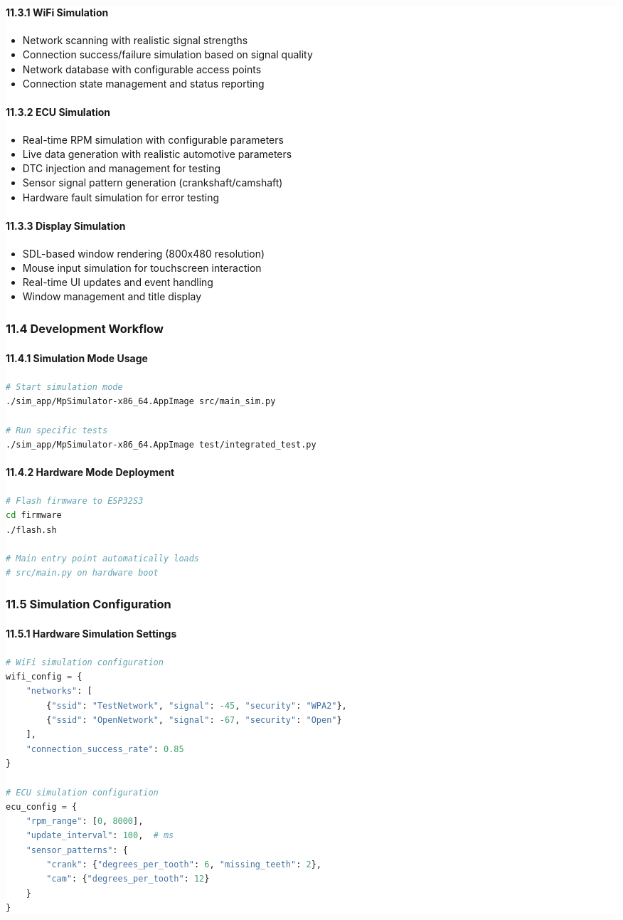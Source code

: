 #### 11.3.1 WiFi Simulation
- Network scanning with realistic signal strengths
- Connection success/failure simulation based on signal quality
- Network database with configurable access points
- Connection state management and status reporting

#### 11.3.2 ECU Simulation
- Real-time RPM simulation with configurable parameters
- Live data generation with realistic automotive parameters
- DTC injection and management for testing
- Sensor signal pattern generation (crankshaft/camshaft)
- Hardware fault simulation for error testing

#### 11.3.3 Display Simulation
- SDL-based window rendering (800x480 resolution)
- Mouse input simulation for touchscreen interaction
- Real-time UI updates and event handling
- Window management and title display

### 11.4 Development Workflow

#### 11.4.1 Simulation Mode Usage
```bash
# Start simulation mode
./sim_app/MpSimulator-x86_64.AppImage src/main_sim.py

# Run specific tests
./sim_app/MpSimulator-x86_64.AppImage test/integrated_test.py
```

#### 11.4.2 Hardware Mode Deployment
```bash
# Flash firmware to ESP32S3
cd firmware
./flash.sh

# Main entry point automatically loads
# src/main.py on hardware boot
```

### 11.5 Simulation Configuration

#### 11.5.1 Hardware Simulation Settings
```python
# WiFi simulation configuration
wifi_config = {
    "networks": [
        {"ssid": "TestNetwork", "signal": -45, "security": "WPA2"},
        {"ssid": "OpenNetwork", "signal": -67, "security": "Open"}
    ],
    "connection_success_rate": 0.85
}

# ECU simulation configuration
ecu_config = {
    "rpm_range": [0, 8000],
    "update_interval": 100,  # ms
    "sensor_patterns": {
        "crank": {"degrees_per_tooth": 6, "missing_teeth": 2},
        "cam": {"degrees_per_tooth": 12}
    }
}
```
